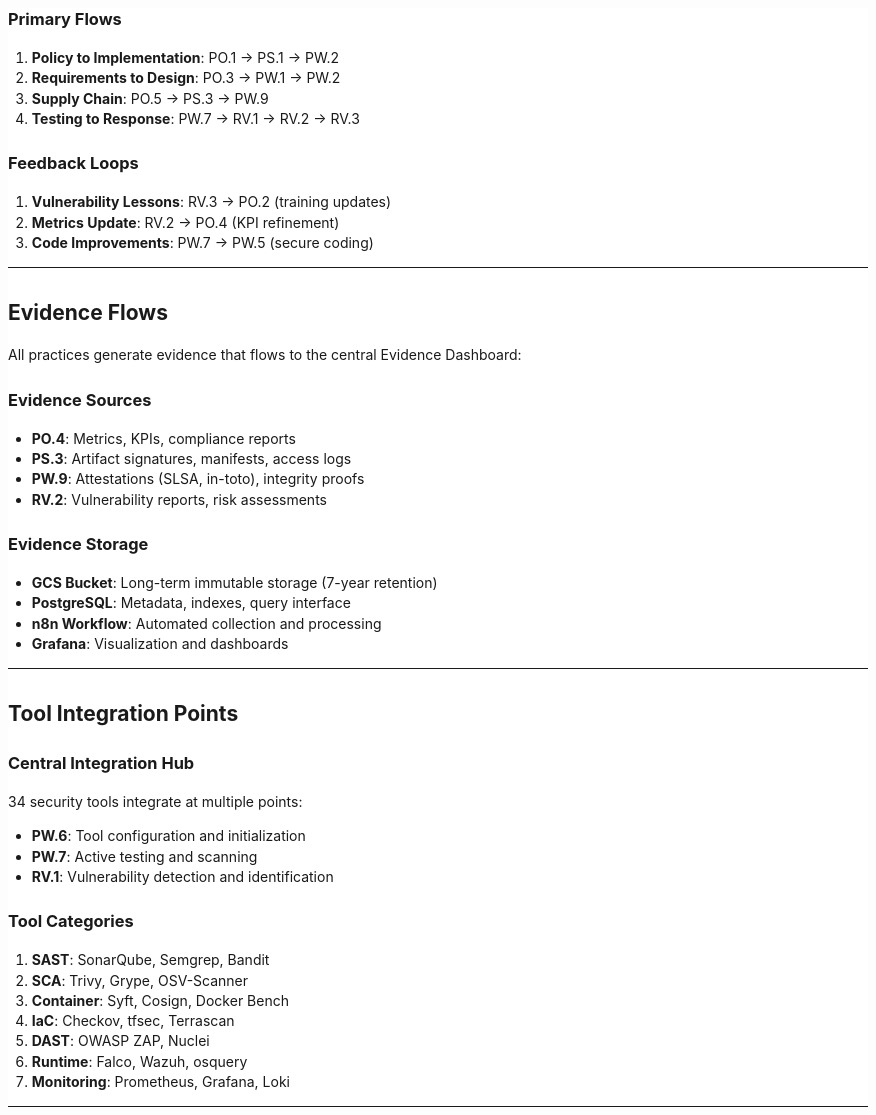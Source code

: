 ### Primary Flows
1. **Policy to Implementation**: PO.1 → PS.1 → PW.2
2. **Requirements to Design**: PO.3 → PW.1 → PW.2
3. **Supply Chain**: PO.5 → PS.3 → PW.9
4. **Testing to Response**: PW.7 → RV.1 → RV.2 → RV.3

### Feedback Loops
1. **Vulnerability Lessons**: RV.3 → PO.2 (training updates)
2. **Metrics Update**: RV.2 → PO.4 (KPI refinement)
3. **Code Improvements**: PW.7 → PW.5 (secure coding)

---

## Evidence Flows

All practices generate evidence that flows to the central Evidence Dashboard:

### Evidence Sources
- **PO.4**: Metrics, KPIs, compliance reports
- **PS.3**: Artifact signatures, manifests, access logs
- **PW.9**: Attestations (SLSA, in-toto), integrity proofs
- **RV.2**: Vulnerability reports, risk assessments

### Evidence Storage
- **GCS Bucket**: Long-term immutable storage (7-year retention)
- **PostgreSQL**: Metadata, indexes, query interface
- **n8n Workflow**: Automated collection and processing
- **Grafana**: Visualization and dashboards

---

## Tool Integration Points

### Central Integration Hub
34 security tools integrate at multiple points:

- **PW.6**: Tool configuration and initialization
- **PW.7**: Active testing and scanning
- **RV.1**: Vulnerability detection and identification

### Tool Categories
1. **SAST**: SonarQube, Semgrep, Bandit
2. **SCA**: Trivy, Grype, OSV-Scanner
3. **Container**: Syft, Cosign, Docker Bench
4. **IaC**: Checkov, tfsec, Terrascan
5. **DAST**: OWASP ZAP, Nuclei
6. **Runtime**: Falco, Wazuh, osquery
7. **Monitoring**: Prometheus, Grafana, Loki

---
